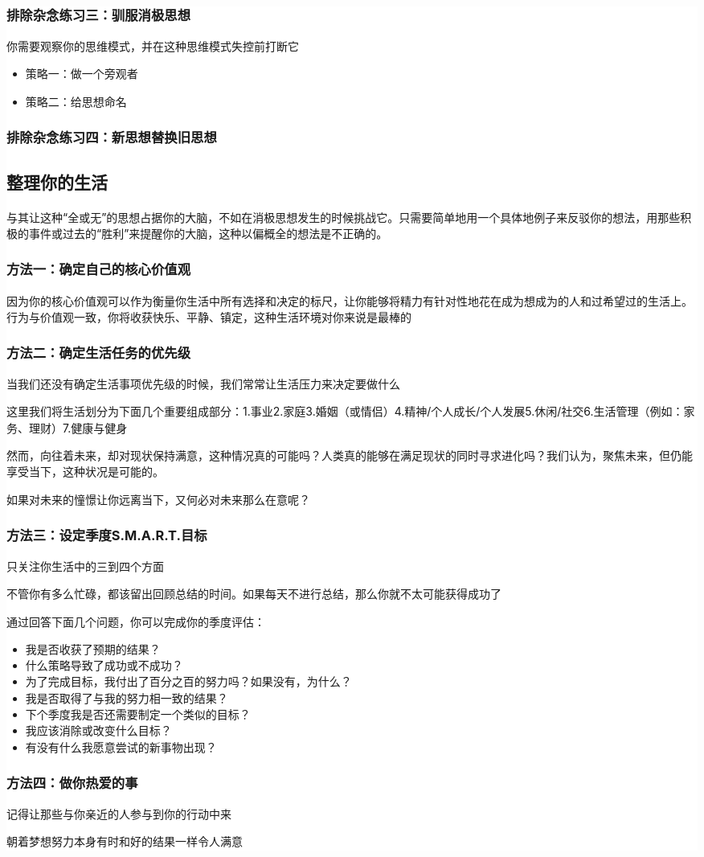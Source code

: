 ### 排除杂念练习三：驯服消极思想

你需要观察你的思维模式，并在这种思维模式失控前打断它

- 策略一：做一个旁观者

- 策略二：给思想命名

### 排除杂念练习四：新思想替换旧思想

## 整理你的生活

与其让这种“全或无”的思想占据你的大脑，不如在消极思想发生的时候挑战它。只需要简单地用一个具体地例子来反驳你的想法，用那些积极的事件或过去的“胜利”来提醒你的大脑，这种以偏概全的想法是不正确的。

### 方法一：确定自己的核心价值观

因为你的核心价值观可以作为衡量你生活中所有选择和决定的标尺，让你能够将精力有针对性地花在成为想成为的人和过希望过的生活上。行为与价值观一致，你将收获快乐、平静、镇定，这种生活环境对你来说是最棒的

### 方法二：确定生活任务的优先级

当我们还没有确定生活事项优先级的时候，我们常常让生活压力来决定要做什么



这里我们将生活划分为下面几个重要组成部分：1.事业2.家庭3.婚姻（或情侣）4.精神/个人成长/个人发展5.休闲/社交6.生活管理（例如：家务、理财）7.健康与健身



然而，向往着未来，却对现状保持满意，这种情况真的可能吗？人类真的能够在满足现状的同时寻求进化吗？我们认为，聚焦未来，但仍能享受当下，这种状况是可能的。



如果对未来的憧憬让你远离当下，又何必对未来那么在意呢？

### 方法三：设定季度S.M.A.R.T.目标

只关注你生活中的三到四个方面



不管你有多么忙碌，都该留出回顾总结的时间。如果每天不进行总结，那么你就不太可能获得成功了



通过回答下面几个问题，你可以完成你的季度评估：

- 我是否收获了预期的结果？
- 什么策略导致了成功或不成功？
- 为了完成目标，我付出了百分之百的努力吗？如果没有，为什么？
- 我是否取得了与我的努力相一致的结果？
- 下个季度我是否还需要制定一个类似的目标？
- 我应该消除或改变什么目标？
- 有没有什么我愿意尝试的新事物出现？

### 方法四：做你热爱的事

记得让那些与你亲近的人参与到你的行动中来



朝着梦想努力本身有时和好的结果一样令人满意
